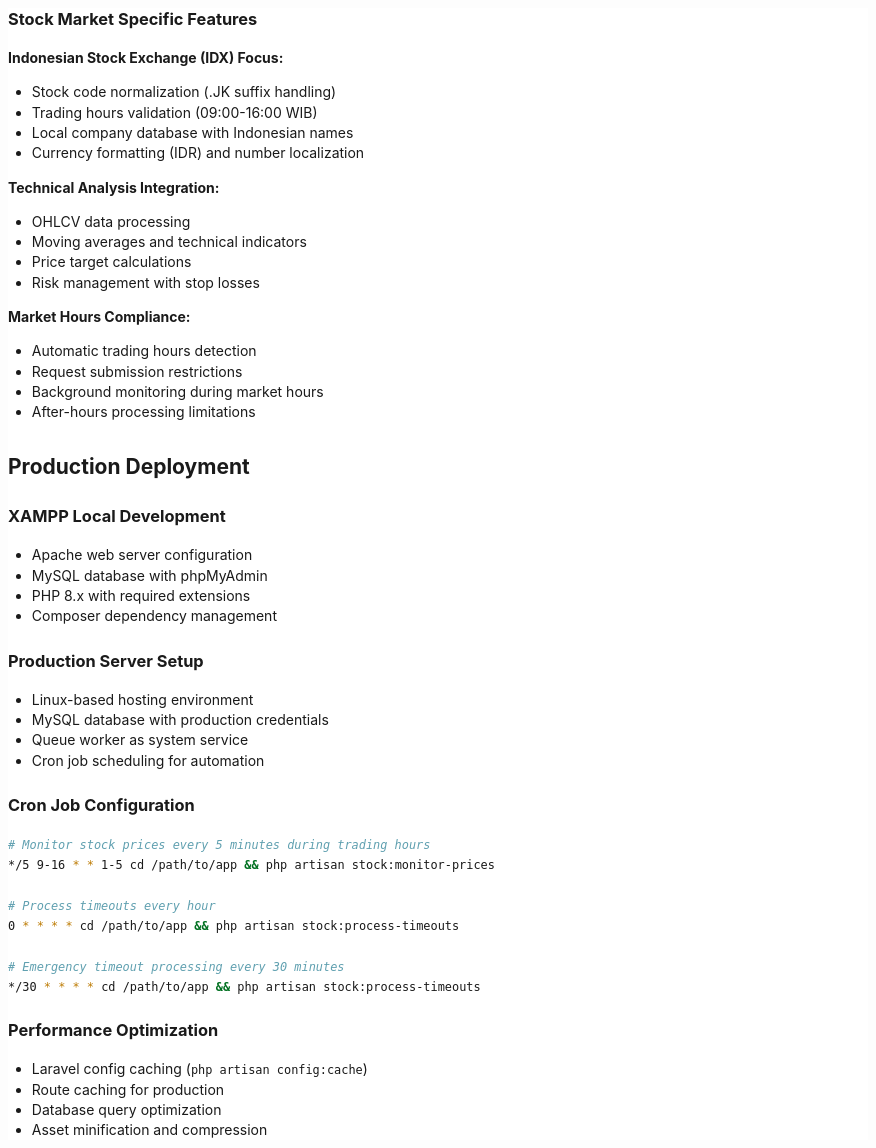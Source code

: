### Stock Market Specific Features

**Indonesian Stock Exchange (IDX) Focus:**
- Stock code normalization (.JK suffix handling)
- Trading hours validation (09:00-16:00 WIB)
- Local company database with Indonesian names
- Currency formatting (IDR) and number localization

**Technical Analysis Integration:**
- OHLCV data processing
- Moving averages and technical indicators
- Price target calculations
- Risk management with stop losses

**Market Hours Compliance:**
- Automatic trading hours detection
- Request submission restrictions
- Background monitoring during market hours
- After-hours processing limitations

## Production Deployment

### XAMPP Local Development
- Apache web server configuration
- MySQL database with phpMyAdmin
- PHP 8.x with required extensions
- Composer dependency management

### Production Server Setup
- Linux-based hosting environment
- MySQL database with production credentials
- Queue worker as system service
- Cron job scheduling for automation

### Cron Job Configuration
```bash
# Monitor stock prices every 5 minutes during trading hours
*/5 9-16 * * 1-5 cd /path/to/app && php artisan stock:monitor-prices

# Process timeouts every hour
0 * * * * cd /path/to/app && php artisan stock:process-timeouts

# Emergency timeout processing every 30 minutes
*/30 * * * * cd /path/to/app && php artisan stock:process-timeouts
```

### Performance Optimization
- Laravel config caching (`php artisan config:cache`)
- Route caching for production
- Database query optimization
- Asset minification and compression
